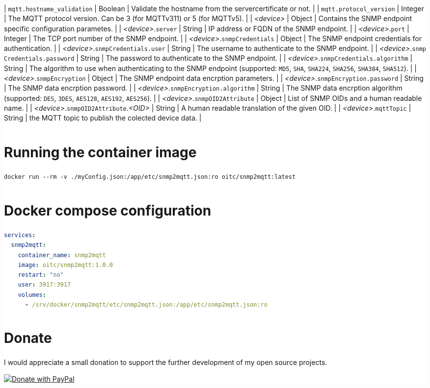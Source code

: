 | `mqtt.hostname_validation`                 | Boolean | Validate the hostname from the servercertificate or not.                                                   |
| `mqtt.protocol_version`                    | Integer | The MQTT protocol version. Can be 3 (for MQTTv311) or 5 (for MQTTv5).                                      |
| *\<device\>*                               | Object  | Contains the SNMP endpoint specific configuration parametes.                                               |
| *\<device\>*.`server`                      | String  | IP address or FQDN of the SNMP endpoint.                                                                   |
| *\<device\>*.`port`                        | Integer | The TCP port number of the SNMP endpoint.                                                                  |
| *\<device\>*.`snmpCredentials`             | Object  | The SNMP endpoint credentials for authentication.                                                          |
| *\<device\>*.`snmpCredentials.user`        | String  | The username to authenticate to the SNMP endpoint.                                                         |
| *\<device\>*.`snmpCredentials.password`    | String  | The password to authenticate to the SNMP endpoint.                                                         |
| *\<device\>*.`snmpCredentials.algorithm`   | String  | The algorithm to use when authenticating to the SNMP endpoint (supported: `MD5`, `SHA`, `SHA224`, `SHA256`, `SHA384`, `SHA512`). |
| *\<device\>*.`snmpEncryption`              | Object  | The SNMP endpoint data encrption parameters.                                                               |
| *\<device\>*.`snmpEncryption.password`     | String  | The SNMP data encrption password.                                                                          |
| *\<device\>*.`snmpEncryption.algorithm`    | String  | The SNMP data encrption algorithm (supported: `DES`, `3DES`, `AES128`, `AES192`, `AES256`).                |
| *\<device\>*.`snmpOID2Attribute`           | Object  | List of SNMP OIDs and a human readable name.                                                               |
| *\<device\>*.`snmpOID2Attribute`.*\<OID\>* | String  | A human readable translation of the given OID.                                                             |
| *\<device\>*.`mqttTopic`                   | String  | the MQTT topic to publish the colected device data.                                                        |


# Running the container image

```
docker run --rm -v ./myConfig.json:/app/etc/snmp2mqtt.json:ro oitc/snmp2mqtt:latest
```

# Docker compose configuration

```yaml
services:
  snmp2mqtt:
    container_name: snmp2mqtt
    image: oitc/snmp2mqtt:1.0.0
    restart: "no"
    user: 3917:3917
    volumes:
      - /srv/docker/snmp2mqtt/etc/snmp2mqtt.json:/app/etc/snmp2mqtt.json:ro
```

# Donate
I would appreciate a small donation to support the further development of my open source projects.

<a href="https://www.paypal.com/donate/?hosted_button_id=BHGJGGUS6RH44" target="_blank"><img src="https://raw.githubusercontent.com/stefan-niedermann/paypal-donate-button/master/paypal-donate-button.png" alt="Donate with PayPal" width="200px"></a>

